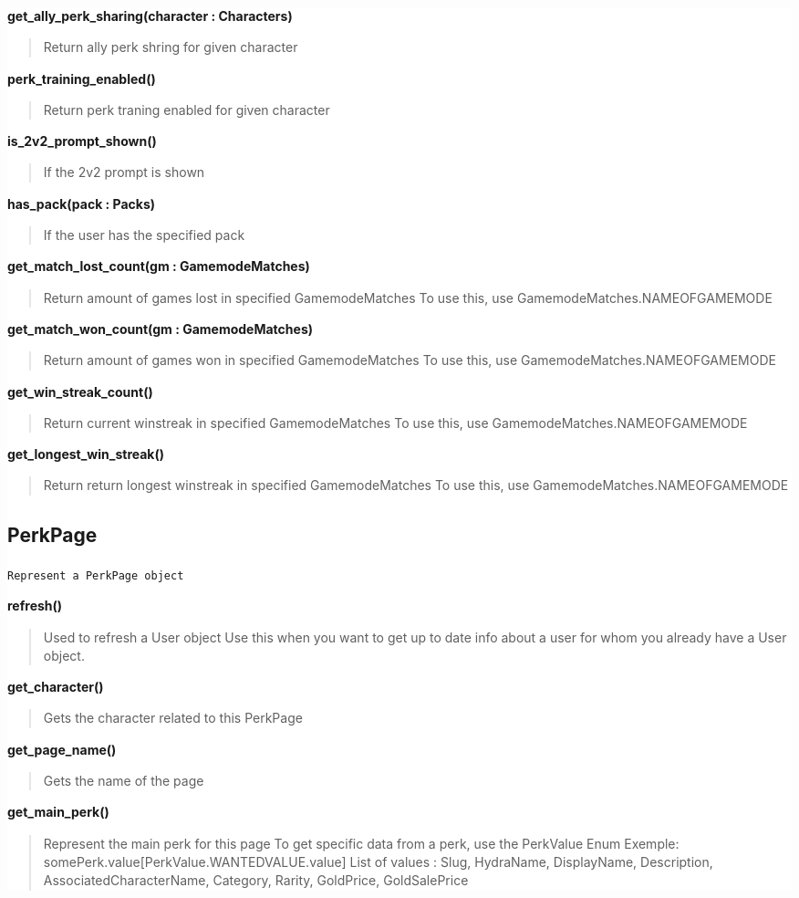 **get_ally_perk_sharing(character : Characters)**

> Return ally perk shring for given character 

**perk_training_enabled()**

> Return perk traning enabled for given character

**is_2v2_prompt_shown()**

> If the 2v2 prompt is shown 

**has_pack(pack : Packs)**

> If the user has the specified pack

**get_match_lost_count(gm : GamemodeMatches)**

> Return amount of games lost in specified GamemodeMatches
To use this, use GamemodeMatches.NAMEOFGAMEMODE

**get_match_won_count(gm : GamemodeMatches)**

>  Return amount of games won in specified GamemodeMatches
To use this, use GamemodeMatches.NAMEOFGAMEMODE

**get_win_streak_count()**

> Return current winstreak in specified GamemodeMatches
To use this, use GamemodeMatches.NAMEOFGAMEMODE

**get_longest_win_streak()**

>Return return longest winstreak in specified GamemodeMatches
To use this, use GamemodeMatches.NAMEOFGAMEMODE

## PerkPage

	Represent a PerkPage object

**refresh()**

> Used to refresh a User object
> Use this when you want to get up to date info about a user for whom you already have a User object.

**get_character()**

> Gets the character related to this PerkPage

**get_page_name()**

> Gets the name of the page

**get_main_perk()**

> Represent the main perk for this page
To get specific data from a perk, use the PerkValue Enum
Exemple: somePerk.value[PerkValue.WANTEDVALUE.value]
List of values : Slug, HydraName, DisplayName, Description, AssociatedCharacterName, Category, Rarity, GoldPrice, GoldSalePrice
